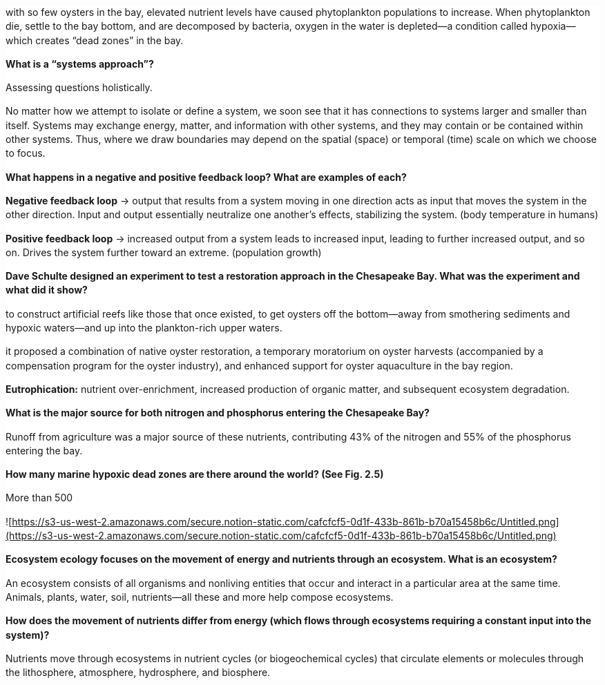 with so few oysters in the bay, elevated nutrient levels have caused phytoplankton populations to increase. When phytoplankton die, settle to the bay bottom, and are decomposed by bacteria, oxygen in the water is depleted—a condition called hypoxia—which creates “dead zones” in the bay.

**What is a “systems approach”?**

Assessing questions holistically.

No matter how we attempt to isolate or define a system, we soon see that it has connections to systems larger and smaller than itself. Systems may exchange energy, matter, and information with other systems, and they may contain or be contained within other systems. Thus, where we draw boundaries may depend on the spatial (space) or temporal (time) scale on which we choose to focus.

**What happens in a negative and positive feedback loop? What are examples of each?**

**Negative feedback loop** → output that results from a system moving in one direction acts as input that moves the system in the other direction. Input and output essentially neutralize one another’s effects, stabilizing the system. (body temperature in humans)

**Positive feedback loop** → increased output from a system leads to increased input, leading to further increased output, and so on. Drives the system further toward an extreme. (population growth)

**Dave Schulte designed an experiment to test a restoration approach in the Chesapeake Bay. What was the experiment and what did it show?**

to construct artificial reefs like those that once existed, to get oysters off the bottom—away from smothering sediments and hypoxic waters—and up into the plankton-rich upper waters.

it proposed a combination of native oyster restoration, a temporary moratorium on oyster harvests (accompanied by a compensation program for the oyster industry), and enhanced support for oyster aquaculture in the bay region.

**Eutrophication:** nutrient over-enrichment, increased production of organic matter, and subsequent ecosystem degradation.

**What is the major source for both nitrogen and phosphorus entering the Chesapeake Bay?**

Runoff from agriculture was a major source of these nutrients, contributing 43% of the nitrogen and 55% of the phosphorus entering the bay.

**How many marine hypoxic dead zones are there around the world? (See Fig. 2.5)**

More than 500

![https://s3-us-west-2.amazonaws.com/secure.notion-static.com/cafcfcf5-0d1f-433b-861b-b70a15458b6c/Untitled.png](https://s3-us-west-2.amazonaws.com/secure.notion-static.com/cafcfcf5-0d1f-433b-861b-b70a15458b6c/Untitled.png)

**Ecosystem ecology focuses on the movement of energy and nutrients through an ecosystem. What is an ecosystem?**

An ecosystem consists of all organisms and nonliving entities that occur and interact in a particular area at the same time. Animals, plants, water, soil, nutrients—all these and more help compose ecosystems.

**How does the movement of nutrients differ from energy (which flows through ecosystems requiring a constant input into the system)?**

Nutrients move through ecosystems in nutrient cycles (or biogeochemical cycles) that circulate elements or molecules through the lithosphere, atmosphere, hydrosphere, and biosphere.
